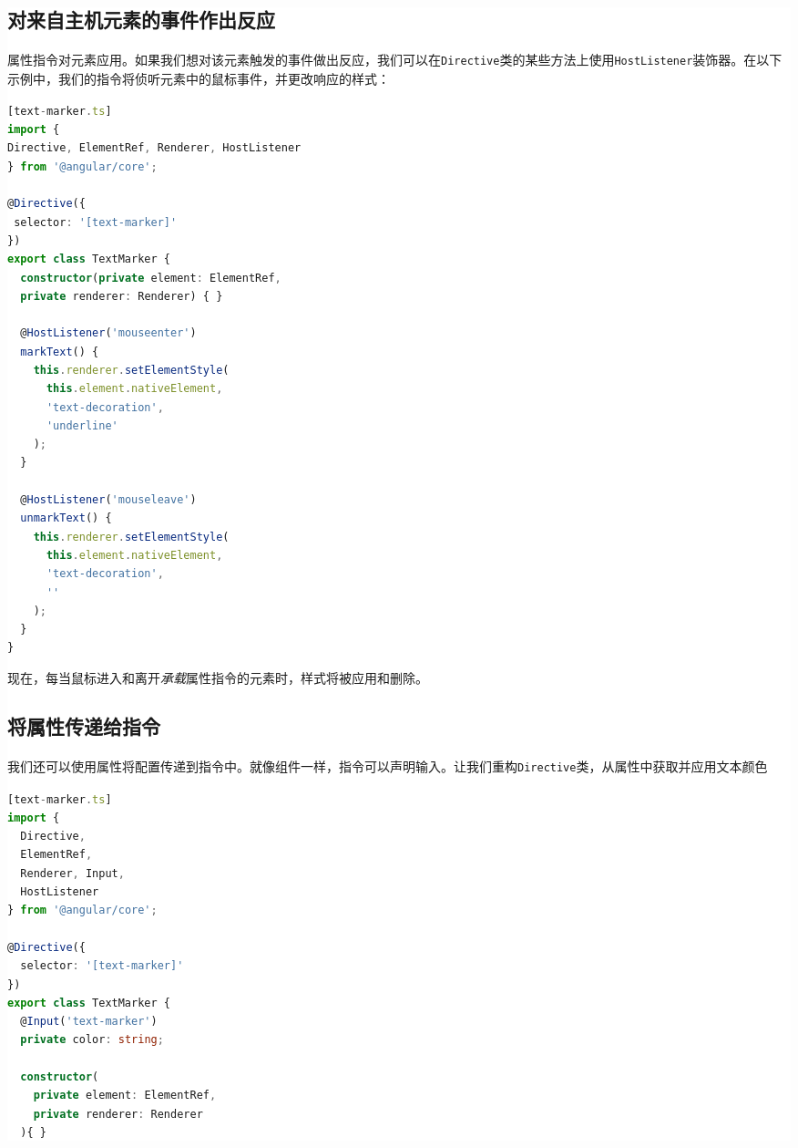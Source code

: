 ## 对来自主机元素的事件作出反应

属性指令对元素应用。如果我们想对该元素触发的事件做出反应，我们可以在`Directive`类的某些方法上使用`HostListener`装饰器。在以下示例中，我们的指令将侦听元素中的鼠标事件，并更改响应的样式：

```ts
[text-marker.ts]
import { 
Directive, ElementRef, Renderer, HostListener 
} from '@angular/core';

@Directive({
 selector: '[text-marker]'
})
export class TextMarker {
  constructor(private element: ElementRef, 
  private renderer: Renderer) { }

  @HostListener('mouseenter')
  markText() {
    this.renderer.setElementStyle(
      this.element.nativeElement,
      'text-decoration',
      'underline'
    );
  }

  @HostListener('mouseleave')
  unmarkText() {
    this.renderer.setElementStyle(
      this.element.nativeElement,
      'text-decoration',
      ''
    );
  }
}
```

现在，每当鼠标进入和离开*承载*属性指令的元素时，样式将被应用和删除。

## 将属性传递给指令

我们还可以使用属性将配置传递到指令中。就像组件一样，指令可以声明输入。让我们重构`Directive`类，从属性中获取并应用文本颜色

```ts
[text-marker.ts]
import {
  Directive,
  ElementRef,
  Renderer, Input,
  HostListener
} from '@angular/core';

@Directive({
  selector: '[text-marker]'
})
export class TextMarker {
  @Input('text-marker') 
  private color: string;

  constructor(
    private element: ElementRef, 
    private renderer: Renderer
  ){ }

```